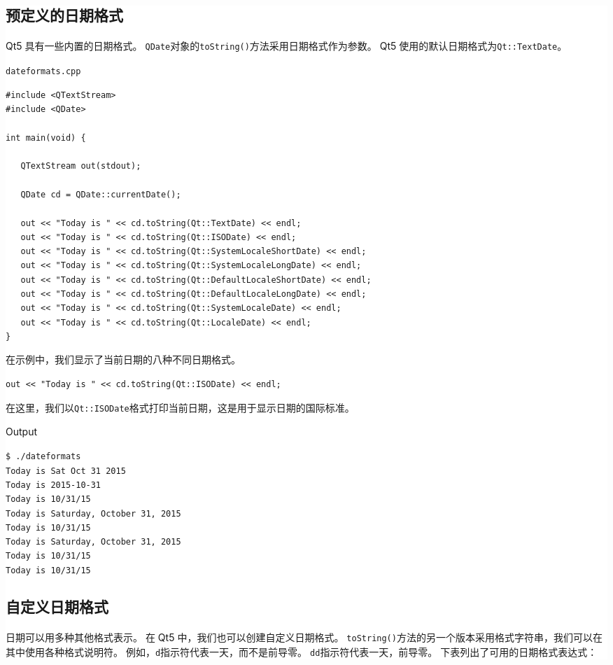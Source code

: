 ## 预定义的日期格式

Qt5 具有一些内置的日期格式。 `QDate`对象的`toString()`方法采用日期格式作为参数。 Qt5 使用的默认日期格式为`Qt::TextDate`。

`dateformats.cpp`

```
#include <QTextStream>
#include <QDate>

int main(void) {

   QTextStream out(stdout);

   QDate cd = QDate::currentDate();

   out << "Today is " << cd.toString(Qt::TextDate) << endl;
   out << "Today is " << cd.toString(Qt::ISODate) << endl;
   out << "Today is " << cd.toString(Qt::SystemLocaleShortDate) << endl;
   out << "Today is " << cd.toString(Qt::SystemLocaleLongDate) << endl;
   out << "Today is " << cd.toString(Qt::DefaultLocaleShortDate) << endl;
   out << "Today is " << cd.toString(Qt::DefaultLocaleLongDate) << endl;
   out << "Today is " << cd.toString(Qt::SystemLocaleDate) << endl;
   out << "Today is " << cd.toString(Qt::LocaleDate) << endl;   
}

```

在示例中，我们显示了当前日期的八种不同日期格式。

```
out << "Today is " << cd.toString(Qt::ISODate) << endl;

```

在这里，我们以`Qt::ISODate`格式打印当前日期，这是用于显示日期的国际标准。

Output

```
$ ./dateformats 
Today is Sat Oct 31 2015
Today is 2015-10-31
Today is 10/31/15
Today is Saturday, October 31, 2015
Today is 10/31/15
Today is Saturday, October 31, 2015
Today is 10/31/15
Today is 10/31/15

```

## 自定义日期格式

日期可以用多种其他格式表示。 在 Qt5 中，我们也可以创建自定义日期格式。 `toString()`方法的另一个版本采用格式字符串，我们可以在其中使用各种格式说明符。 例如，`d`指示符代表一天，而不是前导零。 `dd`指示符代表一天，前导零。 下表列出了可用的日期格式表达式：
